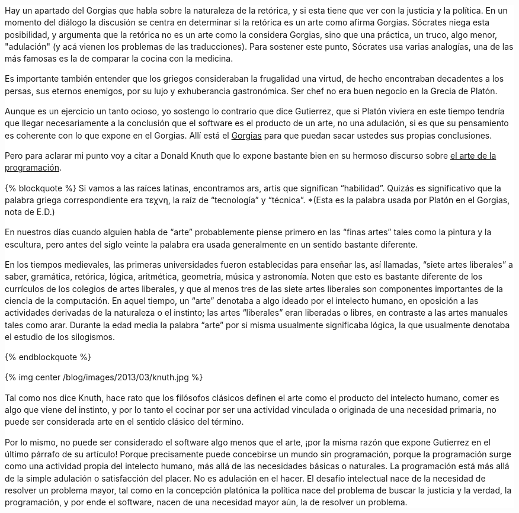 Hay un apartado del Gorgias que habla sobre la naturaleza de la retórica, y si esta tiene que ver con la justicia y la política. En un momento del diálogo la discusión se centra en determinar si la retórica es un arte como afirma Gorgias. Sócrates niega esta posibilidad, y argumenta que la retórica no es un arte como la considera Gorgias, sino que una práctica, un truco, algo menor, "adulación"  (y acá vienen los problemas de las traducciones). Para sostener este punto, Sócrates usa varias analogías, una de las más famosas es la de comparar la cocina con la medicina.

Es importante también entender que los griegos consideraban la frugalidad  una virtud, de hecho encontraban decadentes a los persas, sus eternos enemigos, por su lujo y exhuberancia gastronómica. Ser chef no era buen negocio en la Grecia de Platón.

Aunque es un ejercicio un tanto ocioso, yo sostengo lo contrario que dice Gutierrez, que si Platón viviera en este tiempo tendría que llegar necesariamente a la conclusión que el software es el producto de un arte, no una adulación, si es que su pensamiento es coherente con lo que expone en el Gorgias. Allí está el [Gorgias](http://es.wikisource.org/wiki/Gorgias_(Plat%C3%B3n)) para que puedan sacar ustedes sus propias conclusiones.

Pero para aclarar mi punto voy a citar a Donald Knuth que lo expone bastante bien en su hermoso discurso sobre [el arte de la programación](http://www.lnds.net/blog/2009/12/la-programacion-como-un-arte-parte-i.html).



{% blockquote %}
Si vamos a las raíces latinas, encontramos ars, artis que significan “habilidad”. Quizás es significativo que la palabra griega correspondiente era τεχνη, la raíz de “tecnología” y “técnica”. *(Esta es la palabra usada por Platón en el Gorgias, nota de E.D.)

En nuestros días cuando alguien habla de “arte” probablemente piense primero en las “finas artes” tales como la pintura y la escultura, pero antes del siglo veinte la palabra era usada generalmente en un sentido bastante diferente.

En los tiempos medievales, las primeras universidades fueron establecidas para enseñar las, así llamadas, “siete artes liberales” a saber, gramática, retórica, lógica, aritmética, geometría, música y astronomía. Noten que esto es bastante diferente de los currículos de los colegios de artes liberales, y que al menos tres de las siete artes liberales son componentes importantes de la ciencia de la computación. En aquel tiempo, un “arte” denotaba a algo ideado por el intelecto humano, en oposición a las actividades derivadas de la naturaleza o el instinto; las artes “liberales” eran liberadas o libres, en contraste a las artes manuales tales como arar. Durante la edad media la palabra “arte” por si misma usualmente significaba lógica, la que usualmente denotaba el estudio de los silogismos.

{% endblockquote %}

{% img center /blog/images/2013/03/knuth.jpg %}

Tal como nos dice Knuth, hace rato que los filósofos clásicos definen el arte como el producto del intelecto humano, comer es algo que viene del instinto, y por lo tanto el cocinar por ser una actividad vinculada o originada de una necesidad primaria, no puede ser considerada arte en el sentido clásico del término.

Por lo mismo, no puede ser considerado el software algo menos que el arte, ¡por la misma razón que expone Gutierrez en el último párrafo de su artículo! Porque precisamente puede concebirse un mundo sin programación, porque la programación surge como una actividad propia del intelecto humano, más allá de las necesidades básicas o naturales. La programación está más allá de la simple adulación o satisfacción del placer. No es adulación en el hacer. El desafío intelectual nace de la necesidad de resolver un problema mayor, tal como en la concepción platónica la política nace del problema de buscar la justicia y la verdad, la programación, y por ende el software, nacen de una necesidad mayor aún, la de resolver un problema.
